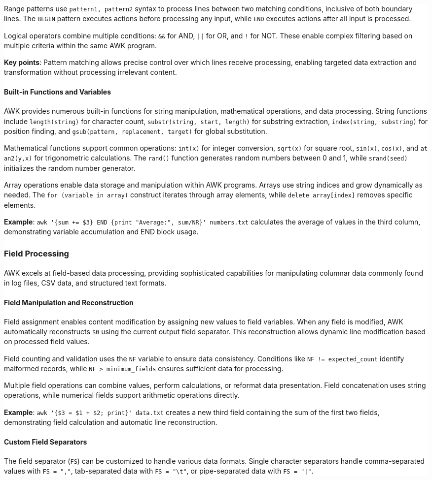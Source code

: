 Range patterns use `pattern1, pattern2` syntax to process lines between two matching conditions, inclusive of both boundary lines. The `BEGIN` pattern executes actions before processing any input, while `END` executes actions after all input is processed.

Logical operators combine multiple conditions: `&&` for AND, `||` for OR, and `!` for NOT. These enable complex filtering based on multiple criteria within the same AWK program.

**Key points**: Pattern matching allows precise control over which lines receive processing, enabling targeted data extraction and transformation without processing irrelevant content.

#### Built-in Functions and Variables

AWK provides numerous built-in functions for string manipulation, mathematical operations, and data processing. String functions include `length(string)` for character count, `substr(string, start, length)` for substring extraction, `index(string, substring)` for position finding, and `gsub(pattern, replacement, target)` for global substitution.

Mathematical functions support common operations: `int(x)` for integer conversion, `sqrt(x)` for square root, `sin(x)`, `cos(x)`, and `atan2(y,x)` for trigonometric calculations. The `rand()` function generates random numbers between 0 and 1, while `srand(seed)` initializes the random number generator.

Array operations enable data storage and manipulation within AWK programs. Arrays use string indices and grow dynamically as needed. The `for (variable in array)` construct iterates through array elements, while `delete array[index]` removes specific elements.

**Example**: `awk '{sum += $3} END {print "Average:", sum/NR}' numbers.txt` calculates the average of values in the third column, demonstrating variable accumulation and END block usage.

### Field Processing

AWK excels at field-based data processing, providing sophisticated capabilities for manipulating columnar data commonly found in log files, CSV data, and structured text formats.

#### Field Manipulation and Reconstruction

Field assignment enables content modification by assigning new values to field variables. When any field is modified, AWK automatically reconstructs `$0` using the current output field separator. This reconstruction allows dynamic line modification based on processed field values.

Field counting and validation uses the `NF` variable to ensure data consistency. Conditions like `NF != expected_count` identify malformed records, while `NF > minimum_fields` ensures sufficient data for processing.

Multiple field operations can combine values, perform calculations, or reformat data presentation. Field concatenation uses string operations, while numerical fields support arithmetic operations directly.

**Example**: `awk '{$3 = $1 + $2; print}' data.txt` creates a new third field containing the sum of the first two fields, demonstrating field calculation and automatic line reconstruction.

#### Custom Field Separators

The field separator (`FS`) can be customized to handle various data formats. Single character separators handle comma-separated values with `FS = ","`, tab-separated data with `FS = "\t"`, or pipe-separated data with `FS = "|"`.
